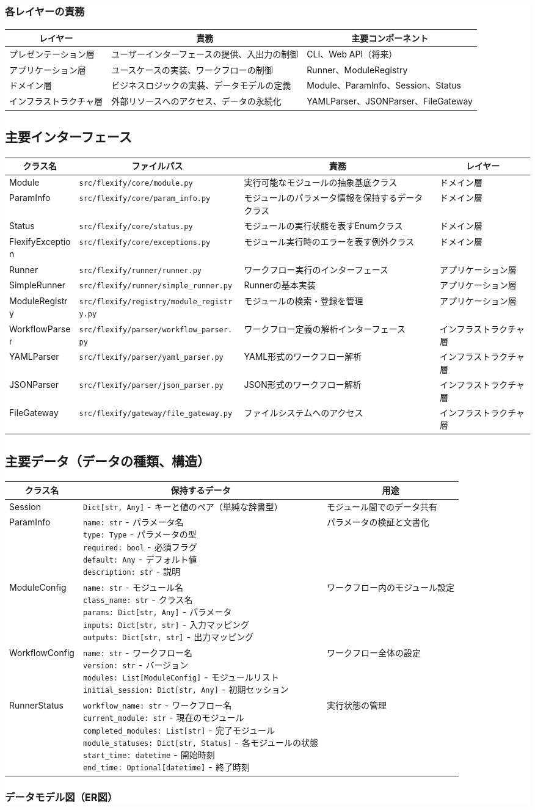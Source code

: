 ### 各レイヤーの責務

| レイヤー | 責務 | 主要コンポーネント |
|---|---|---|
| プレゼンテーション層 | ユーザーインターフェースの提供、入出力の制御 | CLI、Web API（将来） |
| アプリケーション層 | ユースケースの実装、ワークフローの制御 | Runner、ModuleRegistry |
| ドメイン層 | ビジネスロジックの実装、データモデルの定義 | Module、ParamInfo、Session、Status |
| インフラストラクチャ層 | 外部リソースへのアクセス、データの永続化 | YAMLParser、JSONParser、FileGateway |

## 主要インターフェース

| クラス名 | ファイルパス | 責務 | レイヤー |
|---|---|---|---|
| Module | `src/flexify/core/module.py` | 実行可能なモジュールの抽象基底クラス | ドメイン層 |
| ParamInfo | `src/flexify/core/param_info.py` | モジュールのパラメータ情報を保持するデータクラス | ドメイン層 |
| Status | `src/flexify/core/status.py` | モジュールの実行状態を表すEnumクラス | ドメイン層 |
| FlexifyException | `src/flexify/core/exceptions.py` | モジュール実行時のエラーを表す例外クラス | ドメイン層 |
| Runner | `src/flexify/runner/runner.py` | ワークフロー実行のインターフェース | アプリケーション層 |
| SimpleRunner | `src/flexify/runner/simple_runner.py` | Runnerの基本実装 | アプリケーション層 |
| ModuleRegistry | `src/flexify/registry/module_registry.py` | モジュールの検索・登録を管理 | アプリケーション層 |
| WorkflowParser | `src/flexify/parser/workflow_parser.py` | ワークフロー定義の解析インターフェース | インフラストラクチャ層 |
| YAMLParser | `src/flexify/parser/yaml_parser.py` | YAML形式のワークフロー解析 | インフラストラクチャ層 |
| JSONParser | `src/flexify/parser/json_parser.py` | JSON形式のワークフロー解析 | インフラストラクチャ層 |
| FileGateway | `src/flexify/gateway/file_gateway.py` | ファイルシステムへのアクセス | インフラストラクチャ層 |

## 主要データ（データの種類、構造）

| クラス名 | 保持するデータ | 用途 |
|---|---|---|
| Session | `Dict[str, Any]` - キーと値のペア（単純な辞書型） | モジュール間でのデータ共有 |
| ParamInfo | `name: str` - パラメータ名<br/>`type: Type` - パラメータの型<br/>`required: bool` - 必須フラグ<br/>`default: Any` - デフォルト値<br/>`description: str` - 説明 | パラメータの検証と文書化 |
| ModuleConfig | `name: str` - モジュール名<br/>`class_name: str` - クラス名<br/>`params: Dict[str, Any]` - パラメータ<br/>`inputs: Dict[str, str]` - 入力マッピング<br/>`outputs: Dict[str, str]` - 出力マッピング | ワークフロー内のモジュール設定 |
| WorkflowConfig | `name: str` - ワークフロー名<br/>`version: str` - バージョン<br/>`modules: List[ModuleConfig]` - モジュールリスト<br/>`initial_session: Dict[str, Any]` - 初期セッション | ワークフロー全体の設定 |
| RunnerStatus | `workflow_name: str` - ワークフロー名<br/>`current_module: str` - 現在のモジュール<br/>`completed_modules: List[str]` - 完了モジュール<br/>`module_statuses: Dict[str, Status]` - 各モジュールの状態<br/>`start_time: datetime` - 開始時刻<br/>`end_time: Optional[datetime]` - 終了時刻 | 実行状態の管理 |

### データモデル図（ER図）

